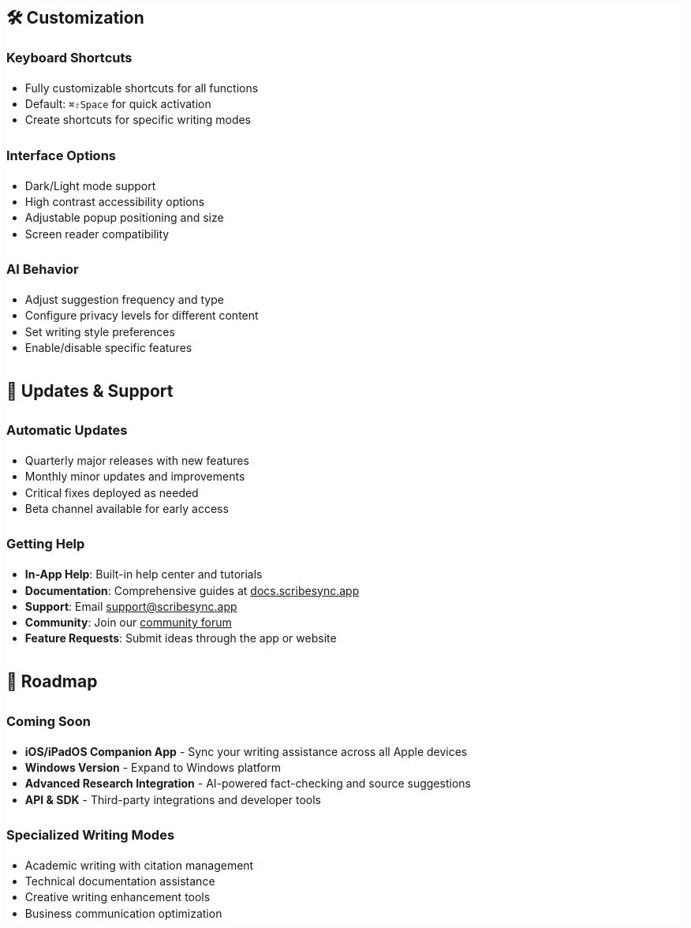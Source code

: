 ## 🛠️ Customization

### Keyboard Shortcuts
- Fully customizable shortcuts for all functions
- Default: `⌘⇧Space` for quick activation
- Create shortcuts for specific writing modes

### Interface Options
- Dark/Light mode support
- High contrast accessibility options
- Adjustable popup positioning and size
- Screen reader compatibility

### AI Behavior
- Adjust suggestion frequency and type
- Configure privacy levels for different content
- Set writing style preferences
- Enable/disable specific features

## 🔄 Updates & Support

### Automatic Updates
- Quarterly major releases with new features
- Monthly minor updates and improvements
- Critical fixes deployed as needed
- Beta channel available for early access

### Getting Help
- **In-App Help**: Built-in help center and tutorials
- **Documentation**: Comprehensive guides at [docs.scribesync.app](https://mac-write-landing.vercel.app/)
- **Support**: Email support@scribesync.app
- **Community**: Join our [community forum](https://mac-write-landing.vercel.app/)
- **Feature Requests**: Submit ideas through the app or website

## 🚧 Roadmap

### Coming Soon
- **iOS/iPadOS Companion App** - Sync your writing assistance across all Apple devices
- **Windows Version** - Expand to Windows platform
- **Advanced Research Integration** - AI-powered fact-checking and source suggestions
- **API & SDK** - Third-party integrations and developer tools

### Specialized Writing Modes
- Academic writing with citation management
- Technical documentation assistance
- Creative writing enhancement tools
- Business communication optimization
